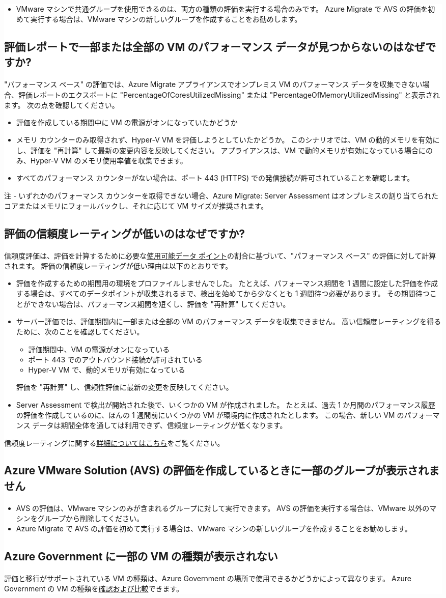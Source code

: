 - VMware マシンで共通グループを使用できるのは、両方の種類の評価を実行する場合のみです。 Azure Migrate で AVS の評価を初めて実行する場合は、VMware マシンの新しいグループを作成することをお勧めします。
 

## <a name="why-is-performance-data-missing-for-someall-vms-in-my-assessment-report"></a>評価レポートで一部または全部の VM のパフォーマンス データが見つからないのはなぜですか?

"パフォーマンス ベース" の評価では、Azure Migrate アプライアンスでオンプレミス VM のパフォーマンス データを収集できない場合、評価レポートのエクスポートに "PercentageOfCoresUtilizedMissing" または "PercentageOfMemoryUtilizedMissing" と表示されます。 次の点を確認してください。

- 評価を作成している期間中に VM の電源がオンになっていたかどうか
- メモリ カウンターのみ取得されず、Hyper-V VM を評価しようとしていたかどうか。 このシナリオでは、VM の動的メモリを有効にし、評価を "再計算" して最新の変更内容を反映してください。 アプライアンスは、VM で動的メモリが有効になっている場合にのみ、Hyper-V VM のメモリ使用率値を収集できます。

- すべてのパフォーマンス カウンターがない場合は、ポート 443 (HTTPS) での発信接続が許可されていることを確認します。

注 - いずれかのパフォーマンス カウンターを取得できない場合、Azure Migrate: Server Assessment はオンプレミスの割り当てられたコアまたはメモリにフォールバックし、それに応じて VM サイズが推奨されます。

## <a name="why-is-the-confidence-rating-of-my-assessment-low"></a>評価の信頼度レーティングが低いのはなぜですか?

信頼度評価は、評価を計算するために必要な[使用可能データ ポイント](./concepts-assessment-calculation.md#ratings)の割合に基づいて、"パフォーマンス ベース" の評価に対して計算されます。 評価の信頼度レーティングが低い理由は以下のとおりです。

- 評価を作成するための期間用の環境をプロファイルしませんでした。 たとえば、パフォーマンス期間を 1 週間に設定した評価を作成する場合は、すべてのデータポイントが収集されるまで、検出を始めてから少なくとも 1 週間待つ必要があります。 その期間待つことができない場合は、パフォーマンス期間を短くし、評価を "再計算" してください。
 
- サーバー評価では、評価期間内に一部または全部の VM のパフォーマンス データを収集できません。 高い信頼度レーティングを得るために、次のことを確認してください。 
    - 評価期間中、VM の電源がオンになっている
    - ポート 443 でのアウトバウンド接続が許可されている
    - Hyper-V VM で、動的メモリが有効になっている 

    評価を "再計算" し、信頼性評価に最新の変更を反映してください。

- Server Assessment で検出が開始された後で、いくつかの VM が作成されました。 たとえば、過去 1 か月間のパフォーマンス履歴の評価を作成しているのに、ほんの 1 週間前にいくつかの VM が環境内に作成されたとします。 この場合、新しい VM のパフォーマンス データは期間全体を通しては利用できず、信頼度レーティングが低くなります。

信頼度レーティングに関する[詳細についてはこちら](./concepts-assessment-calculation.md#confidence-ratings-performance-based)をご覧ください。

## <a name="i-cant-see-some-groups-when-i-am-creating-an-azure-vmware-solution-avs-assessment"></a>Azure VMware Solution (AVS) の評価を作成しているときに一部のグループが表示されません

- AVS の評価は、VMware マシンのみが含まれるグループに対して実行できます。 AVS の評価を実行する場合は、VMware 以外のマシンをグループから削除してください。
- Azure Migrate で AVS の評価を初めて実行する場合は、VMware マシンの新しいグループを作成することをお勧めします。

## <a name="i-cant-see-some-vm-types-in-azure-government"></a>Azure Government に一部の VM の種類が表示されない

評価と移行がサポートされている VM の種類は、Azure Government の場所で使用できるかどうかによって異なります。 Azure Government の VM の種類を[確認および比較](https://azure.microsoft.com/global-infrastructure/services/?regions=usgov-non-regional,us-dod-central,us-dod-east,usgov-arizona,usgov-iowa,usgov-texas,usgov-virginia&products=virtual-machines)できます。
